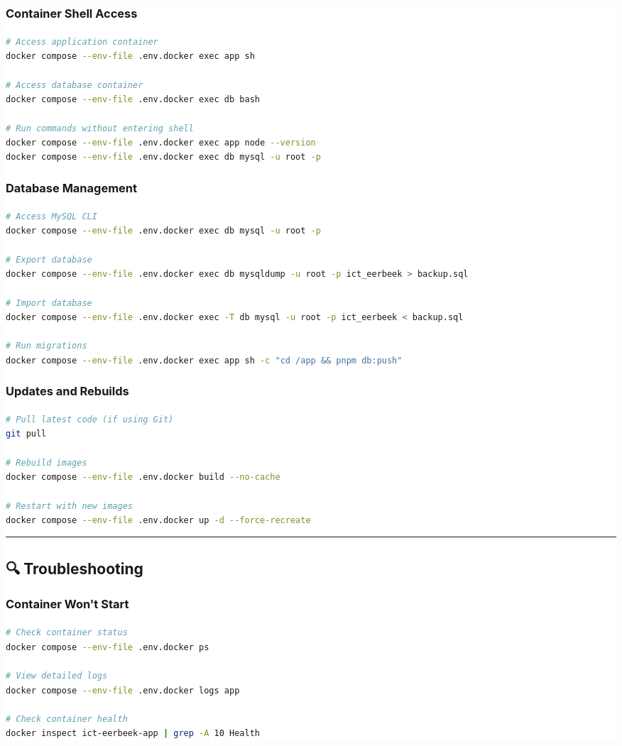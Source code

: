 ### Container Shell Access

```bash
# Access application container
docker compose --env-file .env.docker exec app sh

# Access database container
docker compose --env-file .env.docker exec db bash

# Run commands without entering shell
docker compose --env-file .env.docker exec app node --version
docker compose --env-file .env.docker exec db mysql -u root -p
```

### Database Management

```bash
# Access MySQL CLI
docker compose --env-file .env.docker exec db mysql -u root -p

# Export database
docker compose --env-file .env.docker exec db mysqldump -u root -p ict_eerbeek > backup.sql

# Import database
docker compose --env-file .env.docker exec -T db mysql -u root -p ict_eerbeek < backup.sql

# Run migrations
docker compose --env-file .env.docker exec app sh -c "cd /app && pnpm db:push"
```

### Updates and Rebuilds

```bash
# Pull latest code (if using Git)
git pull

# Rebuild images
docker compose --env-file .env.docker build --no-cache

# Restart with new images
docker compose --env-file .env.docker up -d --force-recreate
```

---

## 🔍 Troubleshooting

### Container Won't Start

```bash
# Check container status
docker compose --env-file .env.docker ps

# View detailed logs
docker compose --env-file .env.docker logs app

# Check container health
docker inspect ict-eerbeek-app | grep -A 10 Health
```
